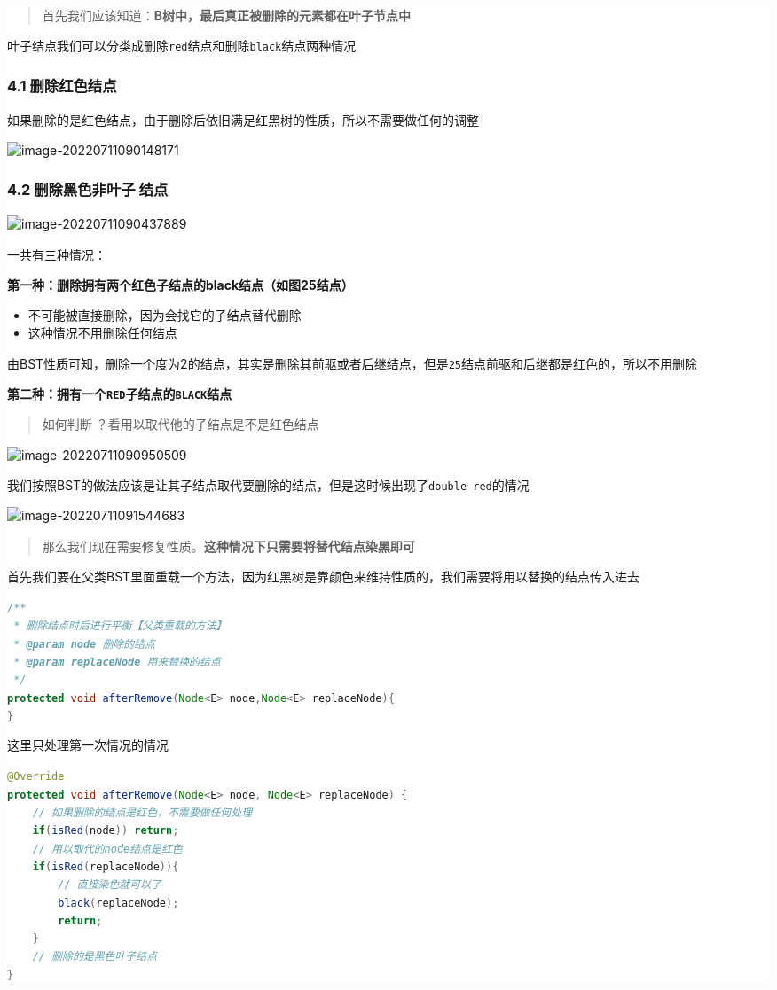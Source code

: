 >首先我们应该知道：**B树中，最后真正被删除的元素都在叶子节点中**

叶子结点我们可以分类成删除`red`结点和删除`black`结点两种情况

### 4.1 删除红色结点

如果删除的是红色结点，由于删除后依旧满足红黑树的性质，所以不需要做任何的调整

![image-20220711090148171](https://cdn.fengxianhub.top/resources-master/202207110901493.png)

### 4.2 删除黑色非叶子	结点

![image-20220711090437889](https://cdn.fengxianhub.top/resources-master/202207110904057.png)

一共有三种情况：

**第一种：删除拥有两个红色子结点的black结点（如图25结点）**

- 不可能被直接删除，因为会找它的子结点替代删除
- 这种情况不用删除任何结点

由BST性质可知，删除一个度为2的结点，其实是删除其前驱或者后继结点，但是`25`结点前驱和后继都是红色的，所以不用删除

**第二种：拥有一个`RED`子结点的`BLACK`结点**

>如何判断 ？看用以取代他的子结点是不是红色结点

![image-20220711090950509](https://cdn.fengxianhub.top/resources-master/202207110909701.png)

我们按照BST的做法应该是让其子结点取代要删除的结点，但是这时候出现了`double red`的情况

![image-20220711091544683](https://cdn.fengxianhub.top/resources-master/202207110915837.png)

>那么我们现在需要修复性质。**这种情况下只需要将替代结点染黑即可**

首先我们要在父类BST里面重载一个方法，因为红黑树是靠颜色来维持性质的，我们需要将用以替换的结点传入进去

```java
/**
 * 删除结点时后进行平衡【父类重载的方法】
 * @param node 删除的结点
 * @param replaceNode 用来替换的结点
 */
protected void afterRemove(Node<E> node,Node<E> replaceNode){
}
```

这里只处理第一次情况的情况

```java
@Override
protected void afterRemove(Node<E> node, Node<E> replaceNode) {
    // 如果删除的结点是红色，不需要做任何处理
    if(isRed(node)) return;
    // 用以取代的node结点是红色
    if(isRed(replaceNode)){
        // 直接染色就可以了
        black(replaceNode);
        return;
    }
    // 删除的是黑色叶子结点
}
```
